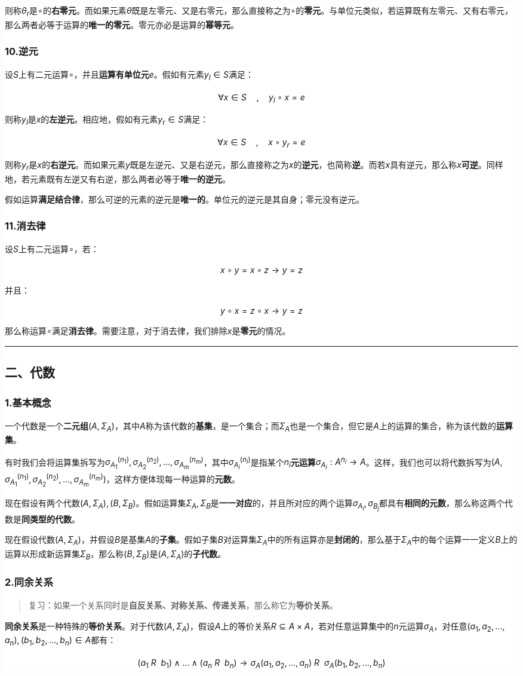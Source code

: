 则称$\theta_r$是$\circ$的**右零元**。而如果元素$\theta$既是左零元、又是右零元，那么直接称之为$\circ$的**零元**。与单位元类似，若运算既有左零元、又有右零元，那么两者必等于运算的**唯一的零元**。零元亦必是运算的**幂等元**。

### 10.逆元

设$S$上有二元运算$\circ$，并且**运算有单位元**$e$。假如有元素$y_l\in S$满足：

$$\forall x\in S\quad,\quad y_l\circ x=e$$

则称$y_l$是$x$的**左逆元**。相应地，假如有元素$y_r\in S$满足：

$$\forall x\in S\quad,\quad x\circ y_r=e$$

则称$y_r$是$x$的**右逆元**。而如果元素$y$既是左逆元、又是右逆元，那么直接称之为$x$的**逆元**，也简称**逆**。而若$x$具有逆元，那么称$x$**可逆**。同样地，若元素既有左逆又有右逆，那么两者必等于**唯一的逆元**。

假如运算**满足结合律**，那么可逆的元素的逆元是**唯一的**。单位元的逆元是其自身；零元没有逆元。

### 11.消去律

设$S$上有二元运算$\circ$，若：

$$x\circ y=x\circ z\rightarrow y=z$$

并且：

$$y\circ x=z\circ x\rightarrow y=z$$

那么称运算$\circ$满足**消去律**。需要注意，对于消去律，我们排除$x$是**零元**的情况。

---

## 二、代数

### 1.基本概念

一个代数是一个**二元组**$(A,\Sigma_A)$，其中$A$称为该代数的**基集**，是一个集合；而$\Sigma_A$也是一个集合，但它是$A$上的运算的集合，称为该代数的**运算集**。

有时我们会将运算集拆写为$\sigma_{A_1}^{(n_1)},\sigma_{A_2}^{(n_2)},...,\sigma_{A_m}^{(n_m)}$，其中$\sigma_{A_i}^{(n_i)}$是指某个$n_i$**元运算**$\sigma_{A_i}:A^{n_i}\rightarrow A$。这样，我们也可以将代数拆写为$(A,\sigma_{A_1}^{(n_1)},\sigma_{A_2}^{(n_2)},...,\sigma_{A_m}^{(n_m)})$，这样方便体现每一种运算的**元数**。

现在假设有两个代数$(A,\Sigma_A),(B,\Sigma_B)$。假如运算集$\Sigma_A,\Sigma_B$是**一一对应**的，并且所对应的两个运算$\sigma_{A_i},\sigma_{B_j}$都具有**相同的元数**，那么称这两个代数是**同类型的代数**。

现在假设代数$(A,\Sigma_A)$，并假设$B$是基集$A$的**子集**。假如子集$B$对运算集$\Sigma_A$中的所有运算亦是**封闭的**，那么基于$\Sigma_A$中的每个运算一一定义$B$上的运算以形成新运算集$\Sigma_B$，那么称$(B,\Sigma_B)$是$(A,\Sigma_A)$的**子代数**。

### 2.同余关系

>复习：如果一个关系同时是**自反关系、对称关系、传递关系**，那么称它为**等价关系**。

**同余关系**是一种特殊的**等价关系**。对于代数$(A,\Sigma_A)$，假设$A$上的等价关系$R\subseteq A\times A$，若对任意运算集中的$n$元运算$\sigma_A$，对任意$(a_1,a_2,...,a_n),(b_1,b_2,...,b_n)\in A$都有：

$$(a_1\ R\ \ b_1)\land...\land(a_n\ R\ \ b_n)\rightarrow\sigma_A(a_1,a_2,...,a_n)\ R\ \ \sigma_A(b_1,b_2,...,b_n)$$
